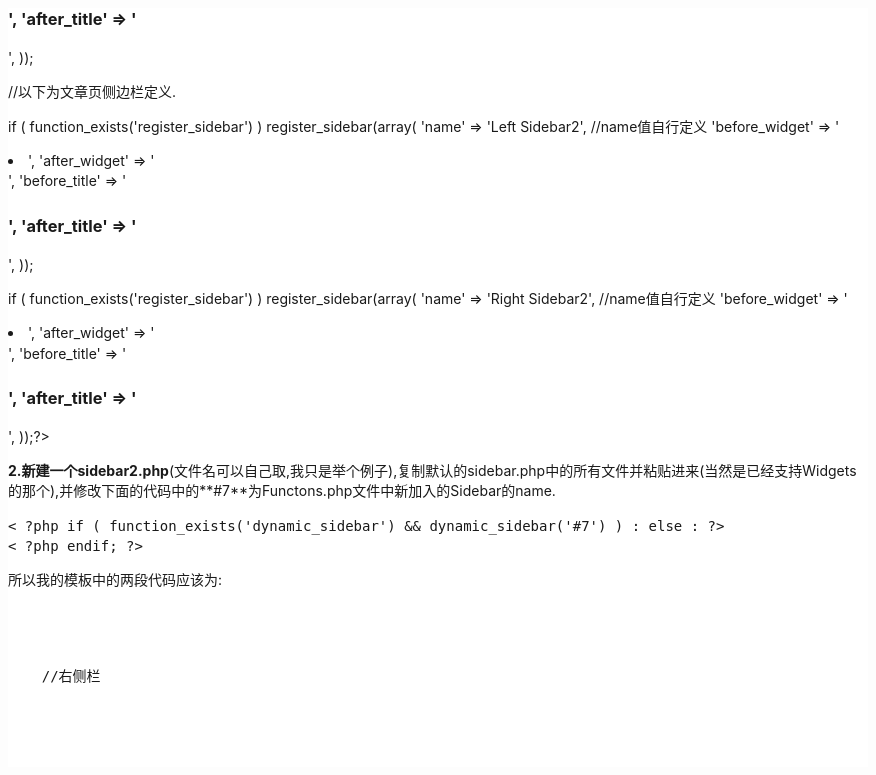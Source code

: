 <h3>
  ',
  'after_title' => '
</h3>',
));

//以下为文章页侧边栏定义.

if ( function_exists('register_sidebar') )
register_sidebar(array(
'name' => 'Left Sidebar2',   //name值自行定义
'before_widget' => '

<li>
  ',
  'after_widget' => '
</li>',
'before_title' => '

<h3>
  ',
  'after_title' => '
</h3>',
));

if ( function_exists('register_sidebar') )
register_sidebar(array(
'name' => 'Right Sidebar2', //name值自行定义
'before_widget' => '

<li>
  ',
  'after_widget' => '
</li>',
'before_title' => '

<h3>
  ',
  'after_title' => '
</h3>',
));?>
</pre>

**2.新建一个sidebar2.php**(文件名可以自己取,我只是举个例子),复制默认的sidebar.php中的所有文件并粘贴进来(当然是已经支持Widgets的那个),并修改下面的代码中的**#7**为Functons.php文件中新加入的Sidebar的name.

<pre lang="php" line="1">&lt; ?php if ( function_exists('dynamic_sidebar') &#038;&#038; dynamic_sidebar('#7') ) : else : ?>
&lt; ?php endif; ?>
</pre>

所以我的模板中的两段代码应该为:

<pre lang="php" line="1"><div id="sidebar">
  <div id="sidebar_r">
    //右侧栏
    